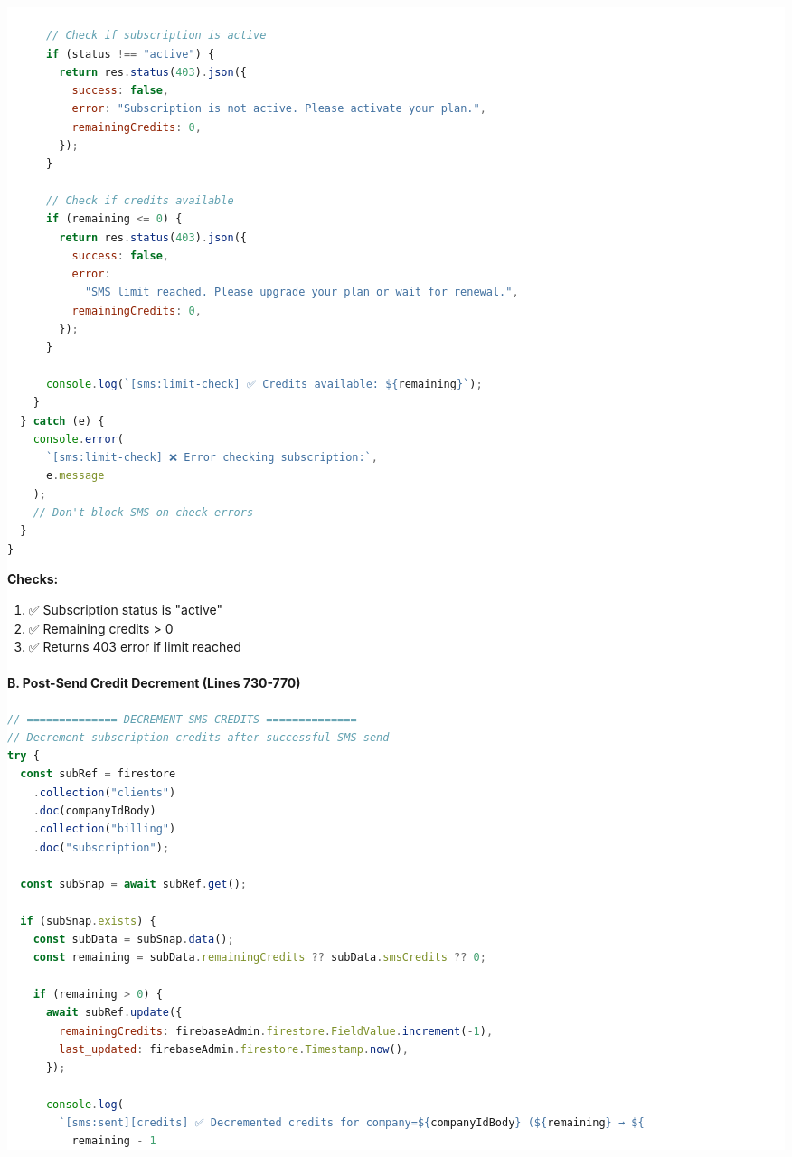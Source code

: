 ```javascript

      // Check if subscription is active
      if (status !== "active") {
        return res.status(403).json({
          success: false,
          error: "Subscription is not active. Please activate your plan.",
          remainingCredits: 0,
        });
      }

      // Check if credits available
      if (remaining <= 0) {
        return res.status(403).json({
          success: false,
          error:
            "SMS limit reached. Please upgrade your plan or wait for renewal.",
          remainingCredits: 0,
        });
      }

      console.log(`[sms:limit-check] ✅ Credits available: ${remaining}`);
    }
  } catch (e) {
    console.error(
      `[sms:limit-check] ❌ Error checking subscription:`,
      e.message
    );
    // Don't block SMS on check errors
  }
}
```

**Checks:**

1. ✅ Subscription status is "active"
2. ✅ Remaining credits > 0
3. ✅ Returns 403 error if limit reached

#### **B. Post-Send Credit Decrement (Lines 730-770)**

```javascript
// ============== DECREMENT SMS CREDITS ==============
// Decrement subscription credits after successful SMS send
try {
  const subRef = firestore
    .collection("clients")
    .doc(companyIdBody)
    .collection("billing")
    .doc("subscription");

  const subSnap = await subRef.get();

  if (subSnap.exists) {
    const subData = subSnap.data();
    const remaining = subData.remainingCredits ?? subData.smsCredits ?? 0;

    if (remaining > 0) {
      await subRef.update({
        remainingCredits: firebaseAdmin.firestore.FieldValue.increment(-1),
        last_updated: firebaseAdmin.firestore.Timestamp.now(),
      });

      console.log(
        `[sms:sent][credits] ✅ Decremented credits for company=${companyIdBody} (${remaining} → ${
          remaining - 1
```